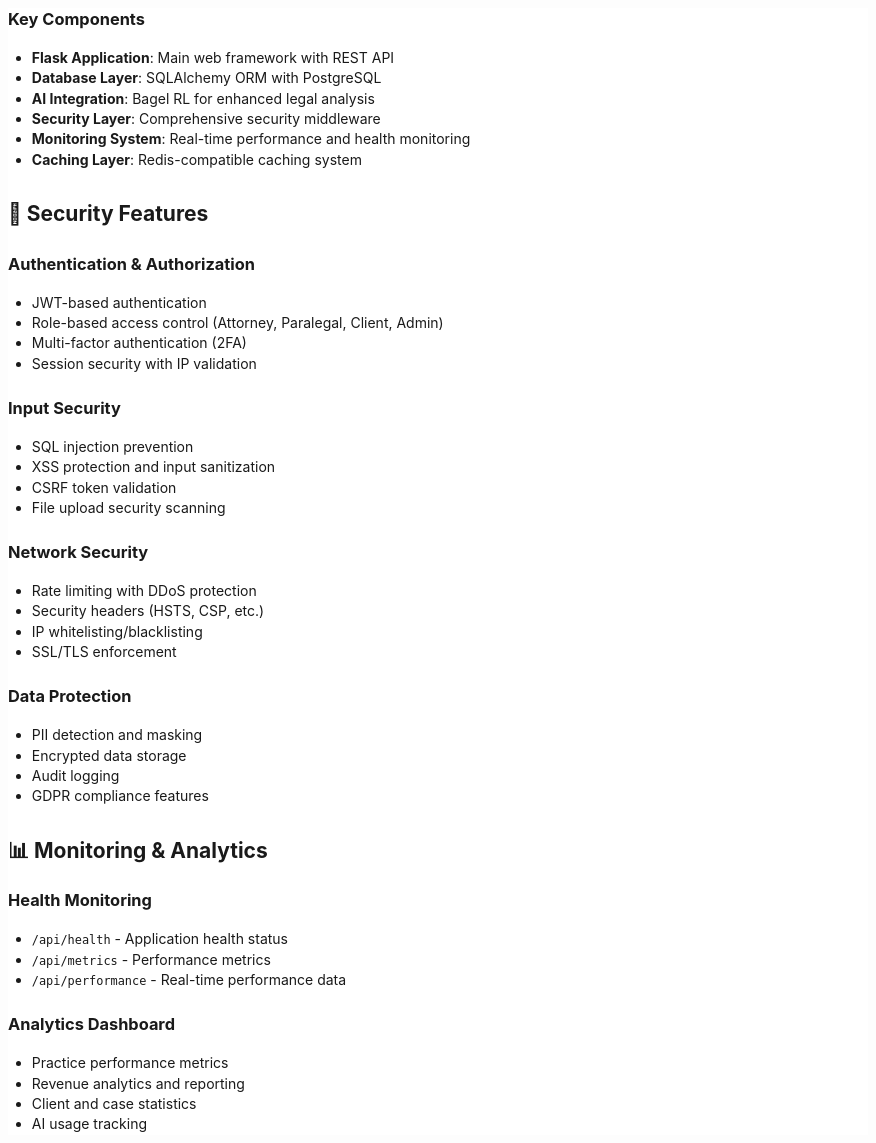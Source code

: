 ### Key Components

- **Flask Application**: Main web framework with REST API
- **Database Layer**: SQLAlchemy ORM with PostgreSQL
- **AI Integration**: Bagel RL for enhanced legal analysis
- **Security Layer**: Comprehensive security middleware
- **Monitoring System**: Real-time performance and health monitoring
- **Caching Layer**: Redis-compatible caching system

## 🔐 Security Features

### Authentication & Authorization
- JWT-based authentication
- Role-based access control (Attorney, Paralegal, Client, Admin)
- Multi-factor authentication (2FA)
- Session security with IP validation

### Input Security
- SQL injection prevention
- XSS protection and input sanitization
- CSRF token validation
- File upload security scanning

### Network Security
- Rate limiting with DDoS protection
- Security headers (HSTS, CSP, etc.)
- IP whitelisting/blacklisting
- SSL/TLS enforcement

### Data Protection
- PII detection and masking
- Encrypted data storage
- Audit logging
- GDPR compliance features

## 📊 Monitoring & Analytics

### Health Monitoring
- `/api/health` - Application health status
- `/api/metrics` - Performance metrics
- `/api/performance` - Real-time performance data

### Analytics Dashboard
- Practice performance metrics
- Revenue analytics and reporting
- Client and case statistics
- AI usage tracking

